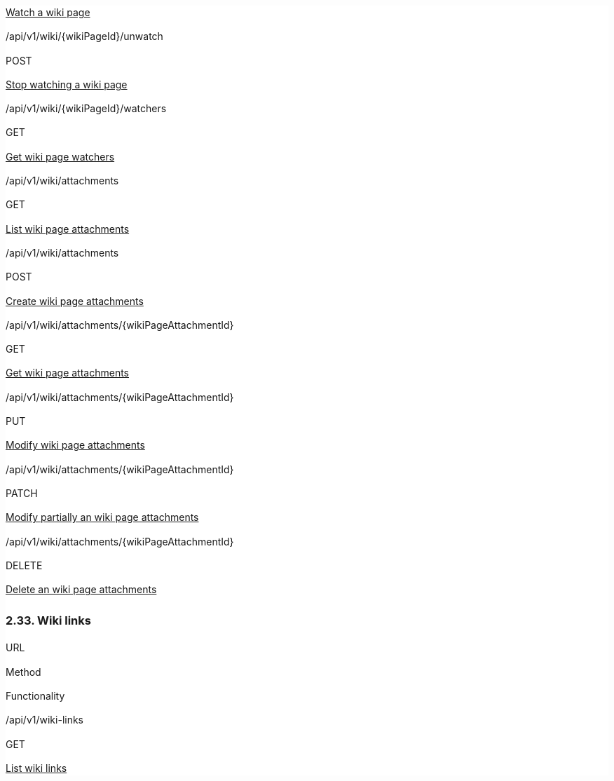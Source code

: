 [Watch a wiki page](#wiki-watch)

/api/v1/wiki/{wikiPageId}/unwatch

POST

[Stop watching a wiki page](#wiki-unwatch)

/api/v1/wiki/{wikiPageId}/watchers

GET

[Get wiki page watchers](#wiki-watchers)

/api/v1/wiki/attachments

GET

[List wiki page attachments](#wiki-list-attachments)

/api/v1/wiki/attachments

POST

[Create wiki page attachments](#wiki-create-attachment)

/api/v1/wiki/attachments/{wikiPageAttachmentId}

GET

[Get wiki page attachments](#wiki-get-attachment)

/api/v1/wiki/attachments/{wikiPageAttachmentId}

PUT

[Modify wiki page attachments](#wiki-edit-attachment)

/api/v1/wiki/attachments/{wikiPageAttachmentId}

PATCH

[Modify partially an wiki page attachments](#wiki-edit-attachment)

/api/v1/wiki/attachments/{wikiPageAttachmentId}

DELETE

[Delete an wiki page attachments](#wiki-delete-attachment)

### 2.33. Wiki links

  

URL

Method

Functionality

/api/v1/wiki-links

GET

[List wiki links](#wikilinks-list)
